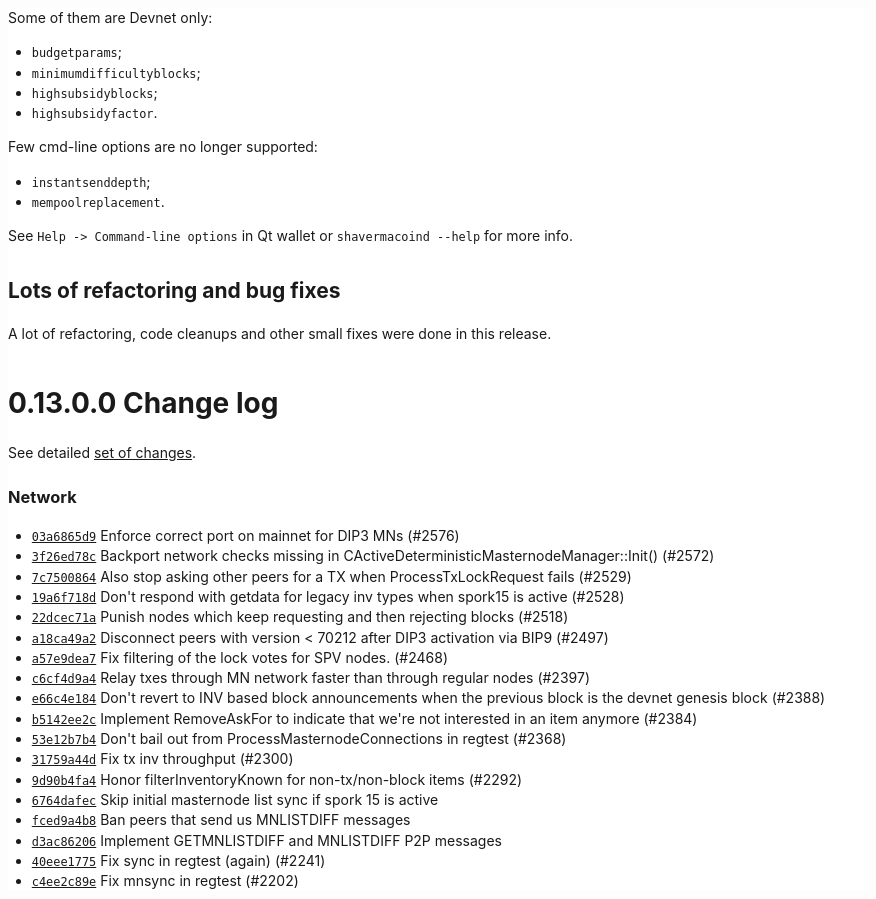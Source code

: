 Some of them are Devnet only:
- `budgetparams`;
- `minimumdifficultyblocks`;
- `highsubsidyblocks`;
- `highsubsidyfactor`.

Few cmd-line options are no longer supported:
- `instantsenddepth`;
- `mempoolreplacement`.

See `Help -> Command-line options` in Qt wallet or `shavermacoind --help` for more info.

Lots of refactoring and bug fixes
---------------------------------

A lot of refactoring, code cleanups and other small fixes were done in this release.

0.13.0.0 Change log
===================

See detailed [set of changes](https://github.com/shavermacoinpay/shavermacoin/compare/v0.12.3.4...shavermacoinpay:v0.13.0.0).

### Network
- [`03a6865d9`](https://github.com/shavermacoinpay/shavermacoin/commit/03a6865d9) Enforce correct port on mainnet for DIP3 MNs (#2576)
- [`3f26ed78c`](https://github.com/shavermacoinpay/shavermacoin/commit/3f26ed78c) Backport network checks missing in CActiveDeterministicMasternodeManager::Init() (#2572)
- [`7c7500864`](https://github.com/shavermacoinpay/shavermacoin/commit/7c7500864) Also stop asking other peers for a TX when ProcessTxLockRequest fails (#2529)
- [`19a6f718d`](https://github.com/shavermacoinpay/shavermacoin/commit/19a6f718d) Don't respond with getdata for legacy inv types when spork15 is active (#2528)
- [`22dcec71a`](https://github.com/shavermacoinpay/shavermacoin/commit/22dcec71a) Punish nodes which keep requesting and then rejecting blocks (#2518)
- [`a18ca49a2`](https://github.com/shavermacoinpay/shavermacoin/commit/a18ca49a2) Disconnect peers with version < 70212 after DIP3 activation via BIP9 (#2497)
- [`a57e9dea7`](https://github.com/shavermacoinpay/shavermacoin/commit/a57e9dea7) Fix filtering of the lock votes for SPV nodes. (#2468)
- [`c6cf4d9a4`](https://github.com/shavermacoinpay/shavermacoin/commit/c6cf4d9a4) Relay txes through MN network faster than through regular nodes (#2397)
- [`e66c4e184`](https://github.com/shavermacoinpay/shavermacoin/commit/e66c4e184) Don't revert to INV based block announcements when the previous block is the devnet genesis block (#2388)
- [`b5142ee2c`](https://github.com/shavermacoinpay/shavermacoin/commit/b5142ee2c) Implement RemoveAskFor to indicate that we're not interested in an item anymore (#2384)
- [`53e12b7b4`](https://github.com/shavermacoinpay/shavermacoin/commit/53e12b7b4) Don't bail out from ProcessMasternodeConnections in regtest (#2368)
- [`31759a44d`](https://github.com/shavermacoinpay/shavermacoin/commit/31759a44d) Fix tx inv throughput (#2300)
- [`9d90b4fa4`](https://github.com/shavermacoinpay/shavermacoin/commit/9d90b4fa4) Honor filterInventoryKnown for non-tx/non-block items (#2292)
- [`6764dafec`](https://github.com/shavermacoinpay/shavermacoin/commit/6764dafec) Skip initial masternode list sync if spork 15 is active
- [`fced9a4b8`](https://github.com/shavermacoinpay/shavermacoin/commit/fced9a4b8) Ban peers that send us MNLISTDIFF messages
- [`d3ac86206`](https://github.com/shavermacoinpay/shavermacoin/commit/d3ac86206) Implement GETMNLISTDIFF and MNLISTDIFF P2P messages
- [`40eee1775`](https://github.com/shavermacoinpay/shavermacoin/commit/40eee1775) Fix sync in regtest (again) (#2241)
- [`c4ee2c89e`](https://github.com/shavermacoinpay/shavermacoin/commit/c4ee2c89e) Fix mnsync in regtest (#2202)
